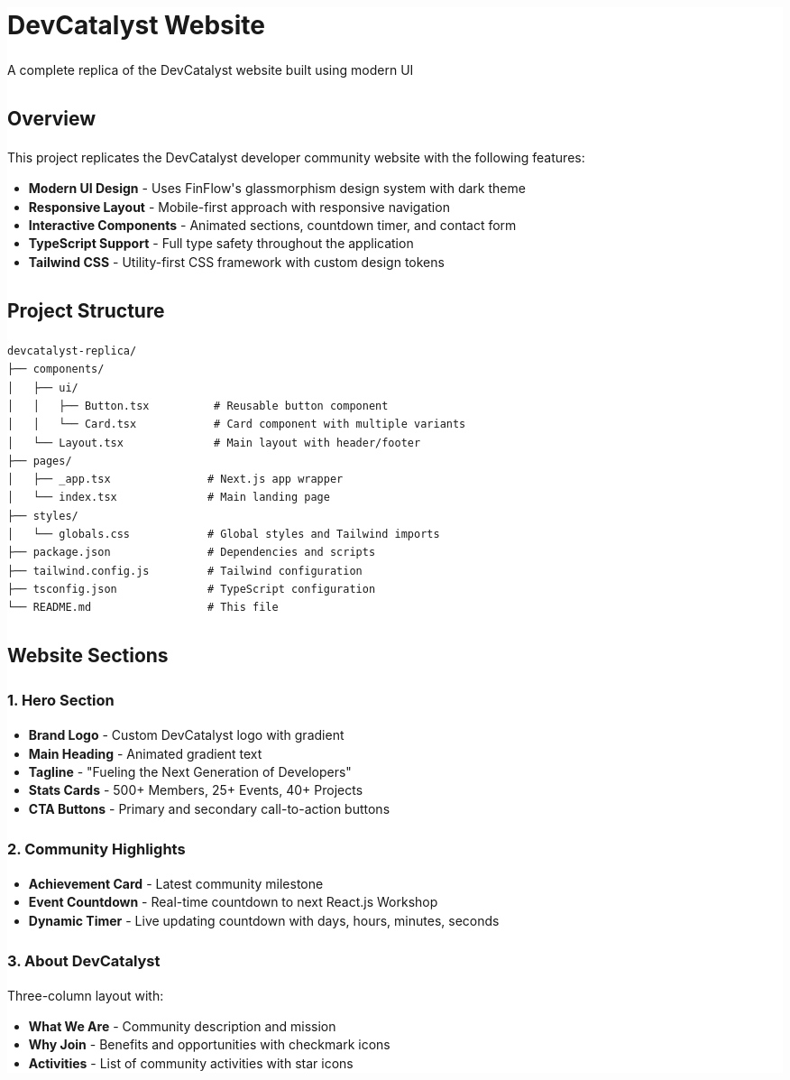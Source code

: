 # DevCatalyst Website

A complete replica of the DevCatalyst website built using modern UI

## Overview

This project replicates the DevCatalyst developer community website with the following features:

- **Modern UI Design** - Uses FinFlow's glassmorphism design system with dark theme
- **Responsive Layout** - Mobile-first approach with responsive navigation
- **Interactive Components** - Animated sections, countdown timer, and contact form
- **TypeScript Support** - Full type safety throughout the application
- **Tailwind CSS** - Utility-first CSS framework with custom design tokens

## Project Structure

```
devcatalyst-replica/
├── components/
│   ├── ui/
│   │   ├── Button.tsx          # Reusable button component
│   │   └── Card.tsx            # Card component with multiple variants
│   └── Layout.tsx              # Main layout with header/footer
├── pages/
│   ├── _app.tsx               # Next.js app wrapper
│   └── index.tsx              # Main landing page
├── styles/
│   └── globals.css            # Global styles and Tailwind imports
├── package.json               # Dependencies and scripts
├── tailwind.config.js         # Tailwind configuration
├── tsconfig.json              # TypeScript configuration
└── README.md                  # This file
```

## Website Sections

### 1. Hero Section
- **Brand Logo** - Custom DevCatalyst logo with gradient
- **Main Heading** - Animated gradient text
- **Tagline** - "Fueling the Next Generation of Developers"
- **Stats Cards** - 500+ Members, 25+ Events, 40+ Projects
- **CTA Buttons** - Primary and secondary call-to-action buttons

### 2. Community Highlights
- **Achievement Card** - Latest community milestone
- **Event Countdown** - Real-time countdown to next React.js Workshop
- **Dynamic Timer** - Live updating countdown with days, hours, minutes, seconds

### 3. About DevCatalyst
Three-column layout with:
- **What We Are** - Community description and mission
- **Why Join** - Benefits and opportunities with checkmark icons
- **Activities** - List of community activities with star icons
